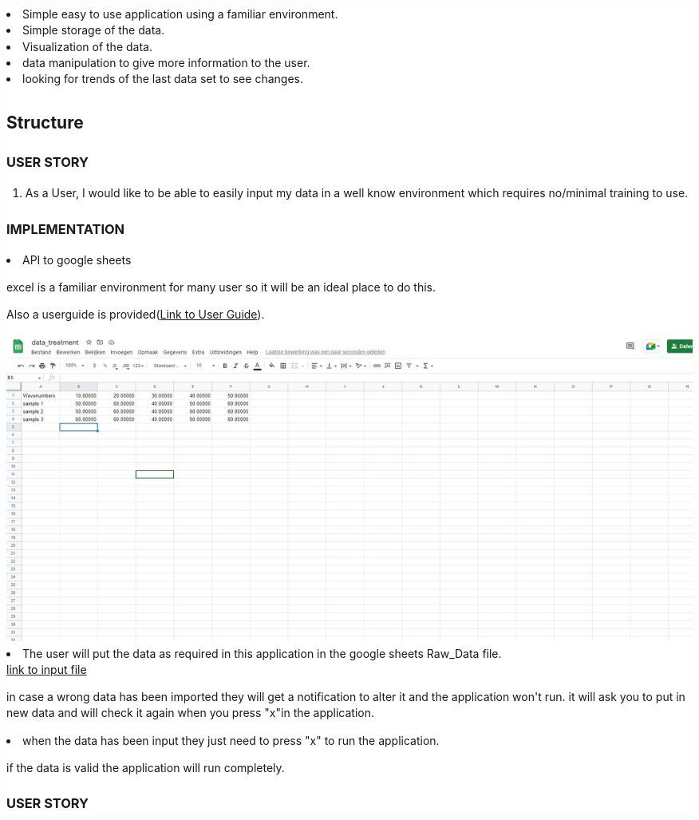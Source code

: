 <li>Simple easy to use application using a familiar environment.</li>
<li>Simple storage of the data.</li>
<li>Visualization of the data.</li>
<li>data manipulation to give more information to the user.</li>
<li>looking for trends of the last data set to see changes.</li>
<h2>Structure</h2>

<h3>USER STORY</h3>
<ol>
<li>As a User, I would like to be able to easily input my data in a well know 
environment which requires no/minimal training to use.</li>
</ol>

<h3>IMPLEMENTATION</h3>
<li>API to google sheets</li>
<p>excel is a familiar environment for many user so it will be an ideal place to do this.</p>
<p>Also a userguide is provided(<a href="https://docs.google.com/document/d/15TESpf-30ibR4NBzRKcN6XyxgjuNqkzDge-6oaH0oxI/edit?usp=sharing" target="_blank">Link to User Guide</a>).</p>

<img src="readme/images/google sheets .jpg" alt="google sheets example input form">
<li>The user will put the data as required in this application in the google sheets Raw_Data file.</li><a href="https://docs.google.com/spreadsheets/d/1cEWBDHZ35fzQ320SUUwLCcgsBtijk0C3keXW9kgA0Uc/edit#gid=0" target="_blank">link to input file</a>
<p>in case a wrong data has been imported they will get a notification to alter it and the application won't run. 
it will ask you to put in new data and will check it again when you press "x"in the application.</p>

<li>when the data has been input they just need to press "x" to run the application.</li>

<p>if the data is valid the application will run completely.</p>


<h3>USER STORY</h3>
